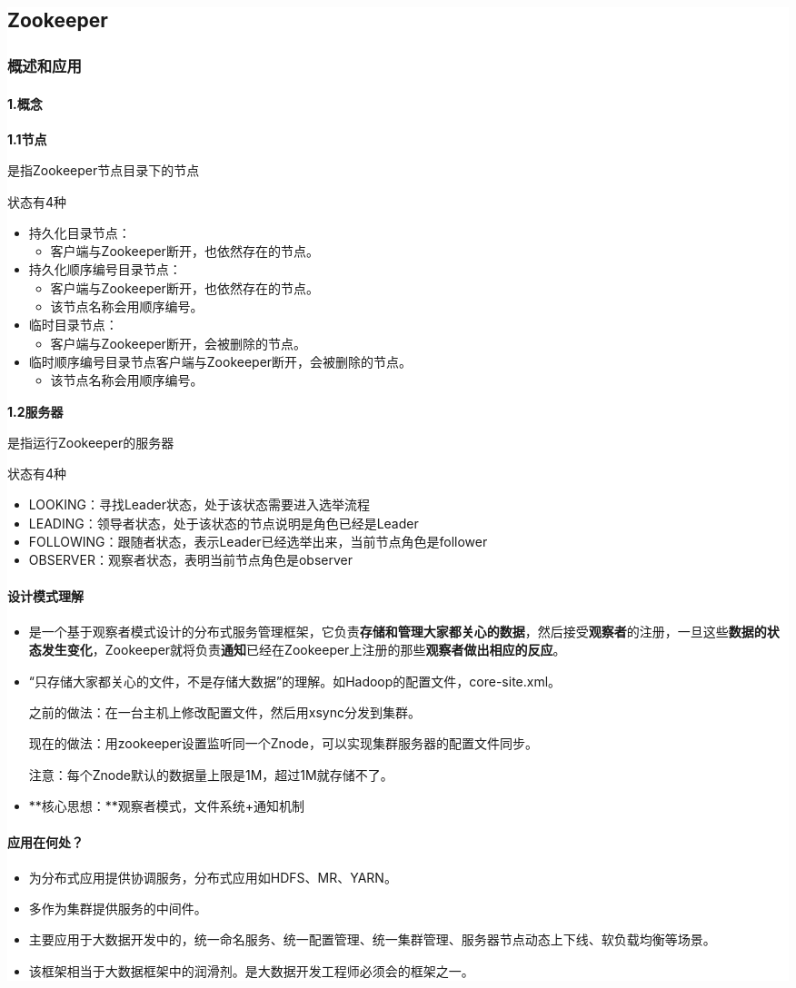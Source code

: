 ## Zookeeper

### 概述和应用

#### 1.概念

**1.1节点**

是指Zookeeper节点目录下的节点

状态有4种

- 持久化目录节点：
  - 客户端与Zookeeper断开，也依然存在的节点。
- 持久化顺序编号目录节点：
  - 客户端与Zookeeper断开，也依然存在的节点。
  - 该节点名称会用顺序编号。
- 临时目录节点：
  - 客户端与Zookeeper断开，会被删除的节点。
- 临时顺序编号目录节点客户端与Zookeeper断开，会被删除的节点。
  - 该节点名称会用顺序编号。



**1.2服务器**

是指运行Zookeeper的服务器

状态有4种

- LOOKING：寻找Leader状态，处于该状态需要进入选举流程
- LEADING：领导者状态，处于该状态的节点说明是角色已经是Leader
- FOLLOWING：跟随者状态，表示Leader已经选举出来，当前节点角色是follower
- OBSERVER：观察者状态，表明当前节点角色是observer

#### 设计模式理解

- 是一个基于观察者模式设计的分布式服务管理框架，它负责**存储和管理大家都关心的数据**，然后接受**观察者**的注册，一旦这些**数据的状态发生变化**，Zookeeper就将负责**通知**已经在Zookeeper上注册的那些**观察者做出相应的反应**。

- “只存储大家都关心的文件，不是存储大数据”的理解。如Hadoop的配置文件，core-site.xml。

  之前的做法：在一台主机上修改配置文件，然后用xsync分发到集群。

  现在的做法：用zookeeper设置监听同一个Znode，可以实现集群服务器的配置文件同步。

  注意：每个Znode默认的数据量上限是1M，超过1M就存储不了。

- **核心思想：**观察者模式，文件系统+通知机制



#### 应用在何处？

- 为分布式应用提供协调服务，分布式应用如HDFS、MR、YARN。

- 多作为集群提供服务的中间件。
- 主要应用于大数据开发中的，统一命名服务、统一配置管理、统一集群管理、服务器节点动态上下线、软负载均衡等场景。
- 该框架相当于大数据框架中的润滑剂。是大数据开发工程师必须会的框架之一。
